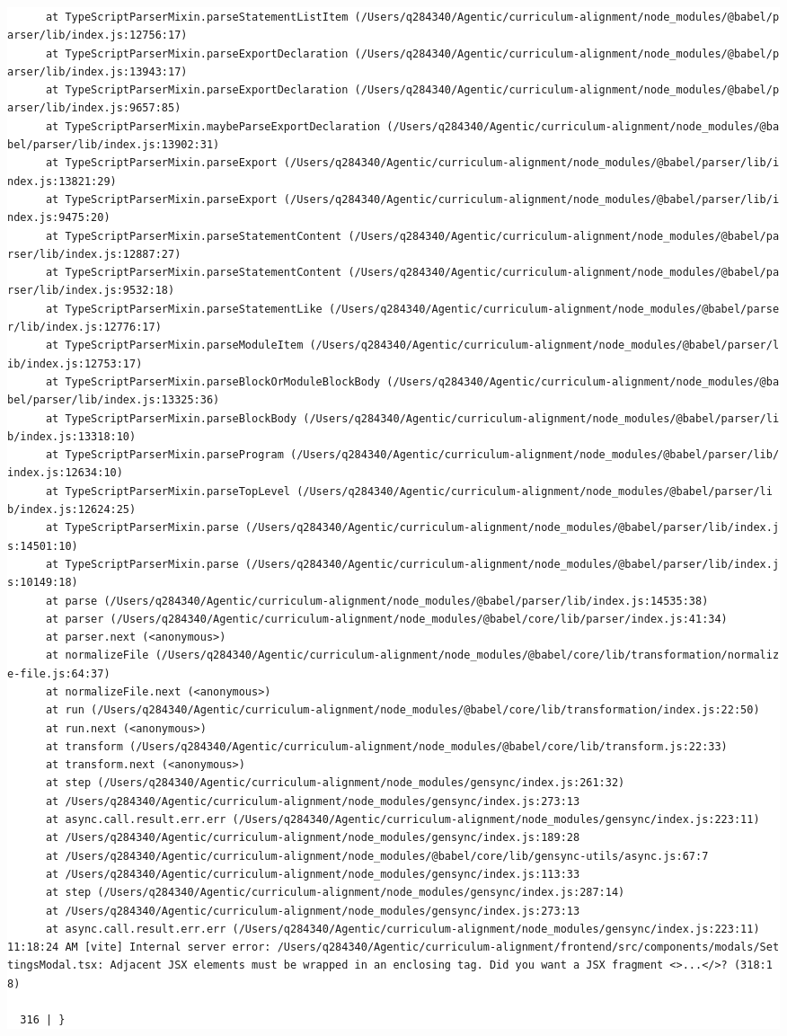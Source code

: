 ```
      at TypeScriptParserMixin.parseStatementListItem (/Users/q284340/Agentic/curriculum-alignment/node_modules/@babel/parser/lib/index.js:12756:17)
      at TypeScriptParserMixin.parseExportDeclaration (/Users/q284340/Agentic/curriculum-alignment/node_modules/@babel/parser/lib/index.js:13943:17)
      at TypeScriptParserMixin.parseExportDeclaration (/Users/q284340/Agentic/curriculum-alignment/node_modules/@babel/parser/lib/index.js:9657:85)
      at TypeScriptParserMixin.maybeParseExportDeclaration (/Users/q284340/Agentic/curriculum-alignment/node_modules/@babel/parser/lib/index.js:13902:31)
      at TypeScriptParserMixin.parseExport (/Users/q284340/Agentic/curriculum-alignment/node_modules/@babel/parser/lib/index.js:13821:29)
      at TypeScriptParserMixin.parseExport (/Users/q284340/Agentic/curriculum-alignment/node_modules/@babel/parser/lib/index.js:9475:20)
      at TypeScriptParserMixin.parseStatementContent (/Users/q284340/Agentic/curriculum-alignment/node_modules/@babel/parser/lib/index.js:12887:27)
      at TypeScriptParserMixin.parseStatementContent (/Users/q284340/Agentic/curriculum-alignment/node_modules/@babel/parser/lib/index.js:9532:18)
      at TypeScriptParserMixin.parseStatementLike (/Users/q284340/Agentic/curriculum-alignment/node_modules/@babel/parser/lib/index.js:12776:17)
      at TypeScriptParserMixin.parseModuleItem (/Users/q284340/Agentic/curriculum-alignment/node_modules/@babel/parser/lib/index.js:12753:17)
      at TypeScriptParserMixin.parseBlockOrModuleBlockBody (/Users/q284340/Agentic/curriculum-alignment/node_modules/@babel/parser/lib/index.js:13325:36)
      at TypeScriptParserMixin.parseBlockBody (/Users/q284340/Agentic/curriculum-alignment/node_modules/@babel/parser/lib/index.js:13318:10)
      at TypeScriptParserMixin.parseProgram (/Users/q284340/Agentic/curriculum-alignment/node_modules/@babel/parser/lib/index.js:12634:10)
      at TypeScriptParserMixin.parseTopLevel (/Users/q284340/Agentic/curriculum-alignment/node_modules/@babel/parser/lib/index.js:12624:25)
      at TypeScriptParserMixin.parse (/Users/q284340/Agentic/curriculum-alignment/node_modules/@babel/parser/lib/index.js:14501:10)
      at TypeScriptParserMixin.parse (/Users/q284340/Agentic/curriculum-alignment/node_modules/@babel/parser/lib/index.js:10149:18)
      at parse (/Users/q284340/Agentic/curriculum-alignment/node_modules/@babel/parser/lib/index.js:14535:38)
      at parser (/Users/q284340/Agentic/curriculum-alignment/node_modules/@babel/core/lib/parser/index.js:41:34)
      at parser.next (<anonymous>)
      at normalizeFile (/Users/q284340/Agentic/curriculum-alignment/node_modules/@babel/core/lib/transformation/normalize-file.js:64:37)
      at normalizeFile.next (<anonymous>)
      at run (/Users/q284340/Agentic/curriculum-alignment/node_modules/@babel/core/lib/transformation/index.js:22:50)
      at run.next (<anonymous>)
      at transform (/Users/q284340/Agentic/curriculum-alignment/node_modules/@babel/core/lib/transform.js:22:33)
      at transform.next (<anonymous>)
      at step (/Users/q284340/Agentic/curriculum-alignment/node_modules/gensync/index.js:261:32)
      at /Users/q284340/Agentic/curriculum-alignment/node_modules/gensync/index.js:273:13
      at async.call.result.err.err (/Users/q284340/Agentic/curriculum-alignment/node_modules/gensync/index.js:223:11)
      at /Users/q284340/Agentic/curriculum-alignment/node_modules/gensync/index.js:189:28
      at /Users/q284340/Agentic/curriculum-alignment/node_modules/@babel/core/lib/gensync-utils/async.js:67:7
      at /Users/q284340/Agentic/curriculum-alignment/node_modules/gensync/index.js:113:33
      at step (/Users/q284340/Agentic/curriculum-alignment/node_modules/gensync/index.js:287:14)
      at /Users/q284340/Agentic/curriculum-alignment/node_modules/gensync/index.js:273:13
      at async.call.result.err.err (/Users/q284340/Agentic/curriculum-alignment/node_modules/gensync/index.js:223:11)
11:18:24 AM [vite] Internal server error: /Users/q284340/Agentic/curriculum-alignment/frontend/src/components/modals/SettingsModal.tsx: Adjacent JSX elements must be wrapped in an enclosing tag. Did you want a JSX fragment <>...</>? (318:18)

  316 | }
```
